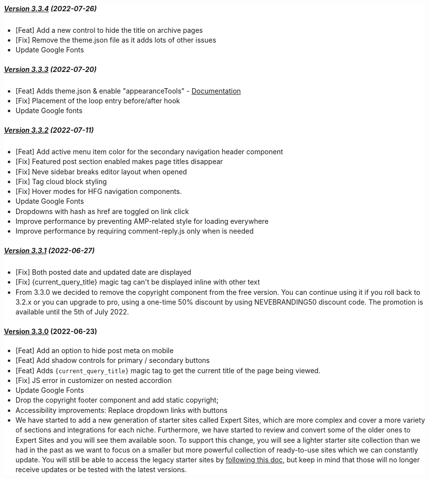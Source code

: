##### [Version 3.3.4](https://github.com/Codeinwp/neve/compare/v3.3.3...v3.3.4) (2022-07-26)

- [Feat] Add a new control to hide the title on archive pages
- [Fix] Remove the theme.json file as it adds lots of other issues
- Update Google Fonts

##### [Version 3.3.3](https://github.com/Codeinwp/neve/compare/v3.3.2...v3.3.3) (2022-07-20)

- [Feat] Adds theme.json & enable "appearanceTools" - [Documentation](https://developer.wordpress.org/block-editor/how-to-guides/themes/theme-json/#opt-in-into-ui-controls)
- [Fix] Placement of the loop entry before/after hook
- Update Google fonts

##### [Version 3.3.2](https://github.com/Codeinwp/neve/compare/v3.3.1...v3.3.2) (2022-07-11)

- [Feat] Add active menu item color for the secondary navigation header component
- [Fix] Featured post section enabled makes page titles disappear
- [Fix] Neve sidebar breaks editor layout when opened
- [Fix] Tag cloud block styling
- [Fix] Hover modes for HFG navigation components.
- Update Google Fonts
- Dropdowns with hash as href are toggled on link click
- Improve performance by preventing AMP-related style for loading everywhere
- Improve performance by requiring comment-reply.js only when is needed

##### [Version 3.3.1](https://github.com/Codeinwp/neve/compare/v3.3.0...v3.3.1) (2022-06-27)

- [Fix] Both posted date and updated date are displayed
- [Fix] {current_query_title} magic tag can't be displayed inline with other text
- From 3.3.0 we decided to remove the copyright component from the free version. You can continue using it if you roll back to 3.2.x or you can upgrade to pro, using a one-time 50% discount by using NEVEBRANDING50 discount code. The promotion is available until the 5th of July 2022.

#### [Version 3.3.0](https://github.com/Codeinwp/neve/compare/v3.2.5...v3.3.0) (2022-06-23)

- [Feat] Add an option to hide post meta on mobile
- [Feat] Add shadow controls for primary / secondary buttons
- [Feat] Adds `{current_query_title}` magic tag to get the current title of the page being viewed.
- [Fix] JS error in customizer on nested accordion
- Update Google Fonts
- Drop the copyright footer component and add static copyright;
- Accessibility improvements: Replace dropdown links with buttons
- We have started to add a new generation of starter sites called Expert Sites, which are more complex and cover a more variety of sections and integrations for each niche. Furthermore, we have started to review and convert some of the older ones to Expert Sites and you will see them available soon. To support this change, you will see a lighter starter site collection than we had in the past as we want to focus on a smaller but more powerful collection of ready-to-use sites which we can constantly update. You will still be able to access the legacy starter sites by [following this doc](https://docs.themeisle.com/article/1613-where-do-i-find-the-legacy-the-starter-sites), but keep in mind that those will no longer receive updates or be tested with the latest versions.
